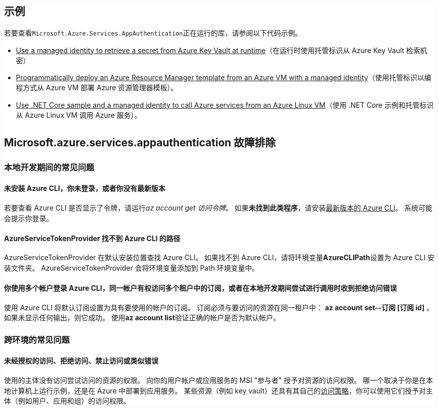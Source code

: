 ## <a name="samples"></a>示例

若要查看`Microsoft.Azure.Services.AppAuthentication`正在运行的库，请参阅以下代码示例。

- [Use a managed identity to retrieve a secret from Azure Key Vault at runtime](https://github.com/Azure-Samples/app-service-msi-keyvault-dotnet)（在运行时使用托管标识从 Azure Key Vault 检索机密）

- [Programmatically deploy an Azure Resource Manager template from an Azure VM with a managed identity](https://github.com/Azure-Samples/windowsvm-msi-arm-dotnet)（使用托管标识以编程方式从 Azure VM 部署 Azure 资源管理器模板）。

- [Use .NET Core sample and a managed identity to call Azure services from an Azure Linux VM](https://github.com/Azure-Samples/linuxvm-msi-keyvault-arm-dotnet/)（使用 .NET Core 示例和托管标识从 Azure Linux VM 调用 Azure 服务）。

## <a name="appauthentication-troubleshooting"></a>Microsoft.azure.services.appauthentication 故障排除

### <a name="common-issues-during-local-development"></a>本地开发期间的常见问题

#### <a name="azure-cli-is-not-installed-youre-not-logged-in-or-you-dont-have-the-latest-version"></a>未安装 Azure CLI，你未登录，或者你没有最新版本

若要查看 Azure CLI 是否显示了令牌，请运行*az account get 访问令牌*。 如果**未找到此类程序**，请安装[最新版本的 Azure CLI](/cli/azure/install-azure-cli?view=azure-cli-latest)。 系统可能会提示你登录。

#### <a name="azureservicetokenprovider-cant-find-the-path-for-azure-cli"></a>AzureServiceTokenProvider 找不到 Azure CLI 的路径

AzureServiceTokenProvider 在默认安装位置查找 Azure CLI。 如果找不到 Azure CLI，请将环境变量**AzureCLIPath**设置为 Azure CLI 安装文件夹。 AzureServiceTokenProvider 会将环境变量添加到 Path 环境变量中。

#### <a name="youre-logged-into-azure-cli-using-multiple-accounts-the-same-account-has-access-to-subscriptions-in-multiple-tenants-or-you-get-an-access-denied-error-when-trying-to-make-calls-during-local-development"></a>你使用多个帐户登录 Azure CLI，同一帐户有权访问多个租户中的订阅，或者在本地开发期间尝试进行调用时收到拒绝访问错误

使用 Azure CLI 将默认订阅设置为具有要使用的帐户的订阅。 订阅必须与要访问的资源在同一租户中： **az account set--订阅 [订阅 id]** 。 如果未显示任何输出，则它成功。 使用**az account list**验证正确的帐户是否为默认帐户。

### <a name="common-issues-across-environments"></a>跨环境的常见问题

#### <a name="unauthorized-access-access-denied-forbidden-or-similar-error"></a>未经授权的访问、拒绝访问、禁止访问或类似错误

使用的主体没有访问尝试访问的资源的权限。 向你的用户帐户或应用服务的 MSI "参与者" 授予对资源的访问权限。 哪一个取决于你是在本地计算机上运行示例，还是在 Azure 中部署到应用服务。 某些资源（例如 key vault）还具有其自己的[访问策略](https://docs.microsoft.com/azure/key-vault/key-vault-secure-your-key-vault#data-plane-and-access-policies)，你可以使用它们授予对主体（例如用户、应用和组）的访问权限。
